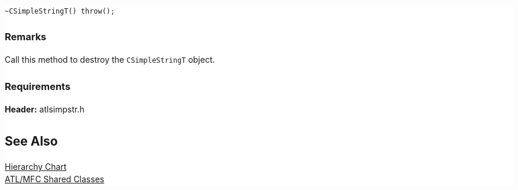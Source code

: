 ```  
~CSimpleStringT() throw();    
```  
### Remarks  
 Call this method to destroy the `CSimpleStringT` object.  
  
### Requirements  
 **Header:** atlsimpstr.h  

  
## See Also  
 [Hierarchy Chart](../../mfc/hierarchy-chart.md)   
 [ATL/MFC Shared Classes](../../atl-mfc-shared/atl-mfc-shared-classes.md)





